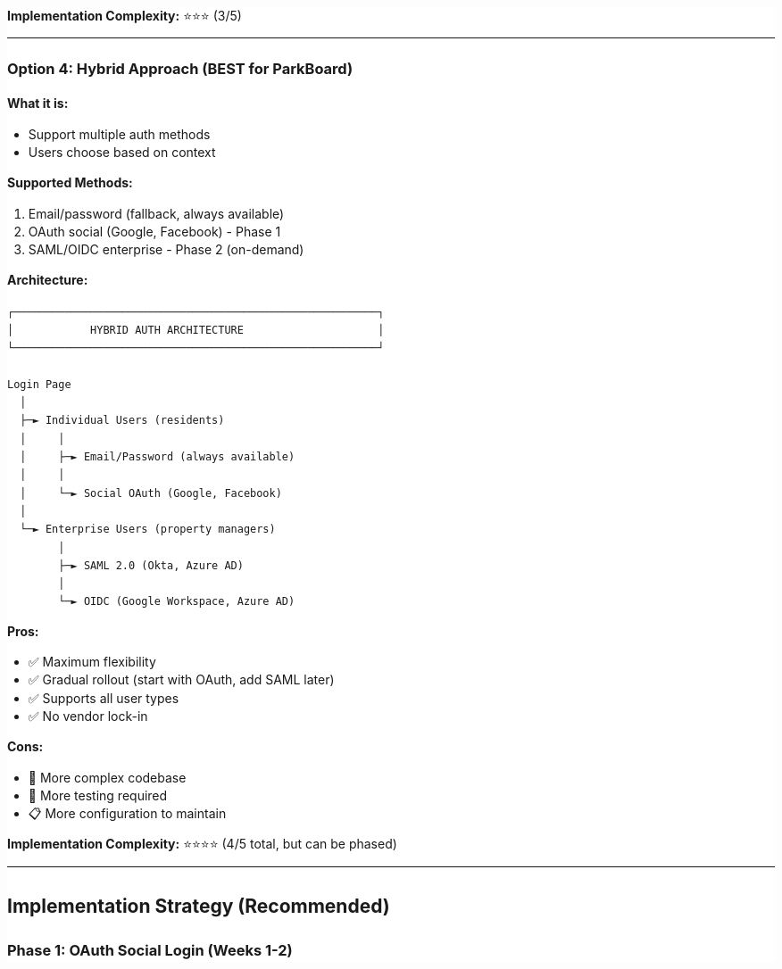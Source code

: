 **Implementation Complexity:** ⭐⭐⭐ (3/5)

---

### Option 4: Hybrid Approach (BEST for ParkBoard)

**What it is:**
- Support multiple auth methods
- Users choose based on context

**Supported Methods:**
1. Email/password (fallback, always available)
2. OAuth social (Google, Facebook) - Phase 1
3. SAML/OIDC enterprise - Phase 2 (on-demand)

**Architecture:**

```
┌─────────────────────────────────────────────────────────┐
│            HYBRID AUTH ARCHITECTURE                     │
└─────────────────────────────────────────────────────────┘

Login Page
  │
  ├─► Individual Users (residents)
  │     │
  │     ├─► Email/Password (always available)
  │     │
  │     └─► Social OAuth (Google, Facebook)
  │
  └─► Enterprise Users (property managers)
        │
        ├─► SAML 2.0 (Okta, Azure AD)
        │
        └─► OIDC (Google Workspace, Azure AD)
```

**Pros:**
- ✅ Maximum flexibility
- ✅ Gradual rollout (start with OAuth, add SAML later)
- ✅ Supports all user types
- ✅ No vendor lock-in

**Cons:**
- 🔧 More complex codebase
- 🧪 More testing required
- 📋 More configuration to maintain

**Implementation Complexity:** ⭐⭐⭐⭐ (4/5 total, but can be phased)

---

## Implementation Strategy (Recommended)

### Phase 1: OAuth Social Login (Weeks 1-2)

